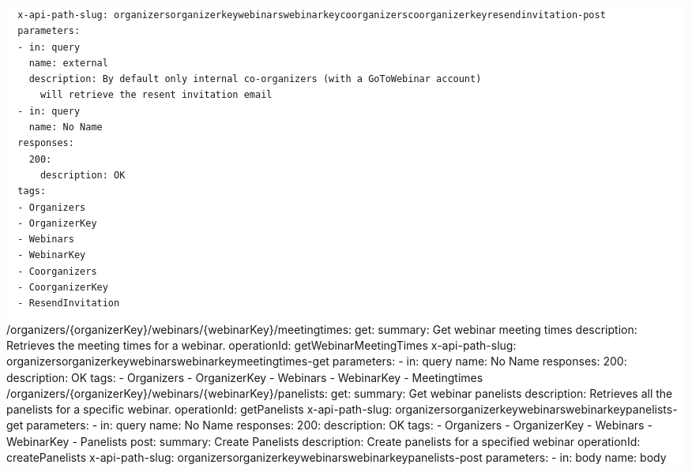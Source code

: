       x-api-path-slug: organizersorganizerkeywebinarswebinarkeycoorganizerscoorganizerkeyresendinvitation-post
      parameters:
      - in: query
        name: external
        description: By default only internal co-organizers (with a GoToWebinar account)
          will retrieve the resent invitation email
      - in: query
        name: No Name
      responses:
        200:
          description: OK
      tags:
      - Organizers
      - OrganizerKey
      - Webinars
      - WebinarKey
      - Coorganizers
      - CoorganizerKey
      - ResendInvitation
  /organizers/{organizerKey}/webinars/{webinarKey}/meetingtimes:
    get:
      summary: Get webinar meeting times
      description: Retrieves the meeting times for a webinar.
      operationId: getWebinarMeetingTimes
      x-api-path-slug: organizersorganizerkeywebinarswebinarkeymeetingtimes-get
      parameters:
      - in: query
        name: No Name
      responses:
        200:
          description: OK
      tags:
      - Organizers
      - OrganizerKey
      - Webinars
      - WebinarKey
      - Meetingtimes
  /organizers/{organizerKey}/webinars/{webinarKey}/panelists:
    get:
      summary: Get webinar panelists
      description: Retrieves all the panelists for a specific webinar.
      operationId: getPanelists
      x-api-path-slug: organizersorganizerkeywebinarswebinarkeypanelists-get
      parameters:
      - in: query
        name: No Name
      responses:
        200:
          description: OK
      tags:
      - Organizers
      - OrganizerKey
      - Webinars
      - WebinarKey
      - Panelists
    post:
      summary: Create Panelists
      description: Create panelists for a specified webinar
      operationId: createPanelists
      x-api-path-slug: organizersorganizerkeywebinarswebinarkeypanelists-post
      parameters:
      - in: body
        name: body